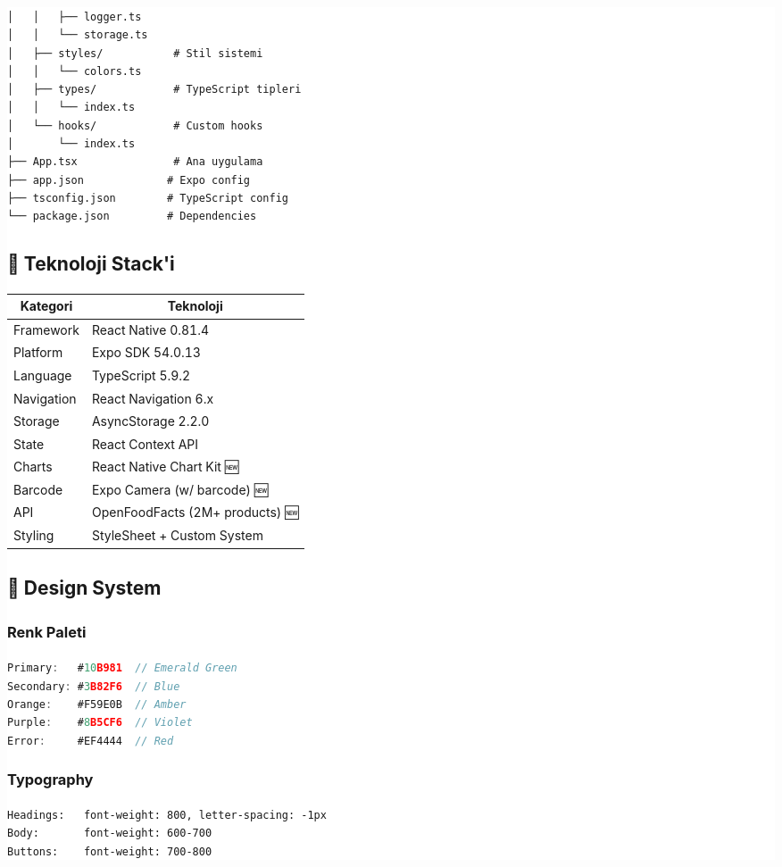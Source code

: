 ```
│   │   ├── logger.ts
│   │   └── storage.ts
│   ├── styles/           # Stil sistemi
│   │   └── colors.ts
│   ├── types/            # TypeScript tipleri
│   │   └── index.ts
│   └── hooks/            # Custom hooks
│       └── index.ts
├── App.tsx               # Ana uygulama
├── app.json             # Expo config
├── tsconfig.json        # TypeScript config
└── package.json         # Dependencies
```

## 🎯 Teknoloji Stack'i

| Kategori | Teknoloji |
|----------|-----------|
| Framework | React Native 0.81.4 |
| Platform | Expo SDK 54.0.13 |
| Language | TypeScript 5.9.2 |
| Navigation | React Navigation 6.x |
| Storage | AsyncStorage 2.2.0 |
| State | React Context API |
| Charts | React Native Chart Kit 🆕 |
| Barcode | Expo Camera (w/ barcode) 🆕 |
| API | OpenFoodFacts (2M+ products) 🆕 |
| Styling | StyleSheet + Custom System |

## 🎨 Design System

### Renk Paleti

```typescript
Primary:   #10B981  // Emerald Green
Secondary: #3B82F6  // Blue
Orange:    #F59E0B  // Amber
Purple:    #8B5CF6  // Violet
Error:     #EF4444  // Red
```

### Typography

```
Headings:   font-weight: 800, letter-spacing: -1px
Body:       font-weight: 600-700
Buttons:    font-weight: 700-800
```
